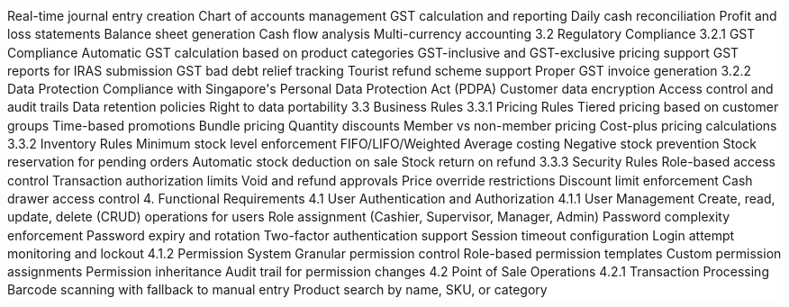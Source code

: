 Real-time journal entry creation
Chart of accounts management
GST calculation and reporting
Daily cash reconciliation
Profit and loss statements
Balance sheet generation
Cash flow analysis
Multi-currency accounting
3.2 Regulatory Compliance
3.2.1 GST Compliance
Automatic GST calculation based on product categories
GST-inclusive and GST-exclusive pricing support
GST reports for IRAS submission
GST bad debt relief tracking
Tourist refund scheme support
Proper GST invoice generation
3.2.2 Data Protection
Compliance with Singapore's Personal Data Protection Act (PDPA)
Customer data encryption
Access control and audit trails
Data retention policies
Right to data portability
3.3 Business Rules
3.3.1 Pricing Rules
Tiered pricing based on customer groups
Time-based promotions
Bundle pricing
Quantity discounts
Member vs non-member pricing
Cost-plus pricing calculations
3.3.2 Inventory Rules
Minimum stock level enforcement
FIFO/LIFO/Weighted Average costing
Negative stock prevention
Stock reservation for pending orders
Automatic stock deduction on sale
Stock return on refund
3.3.3 Security Rules
Role-based access control
Transaction authorization limits
Void and refund approvals
Price override restrictions
Discount limit enforcement
Cash drawer access control
4. Functional Requirements
4.1 User Authentication and Authorization
4.1.1 User Management
Create, read, update, delete (CRUD) operations for users
Role assignment (Cashier, Supervisor, Manager, Admin)
Password complexity enforcement
Password expiry and rotation
Two-factor authentication support
Session timeout configuration
Login attempt monitoring and lockout
4.1.2 Permission System
Granular permission control
Role-based permission templates
Custom permission assignments
Permission inheritance
Audit trail for permission changes
4.2 Point of Sale Operations
4.2.1 Transaction Processing
Barcode scanning with fallback to manual entry
Product search by name, SKU, or category
